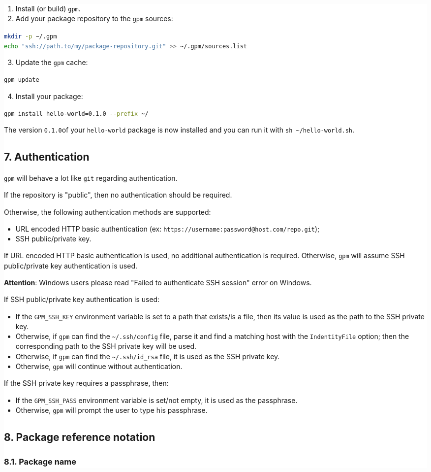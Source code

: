 1. Install (or build) `gpm`.
2. Add your package repository to the `gpm` sources:

```bash
mkdir -p ~/.gpm
echo "ssh://path.to/my/package-repository.git" >> ~/.gpm/sources.list
```

3. Update the `gpm` cache:

```bash
gpm update
```

4. Install your package:

```bash
gpm install hello-world=0.1.0 --prefix ~/
```

The version `0.1.0`of your `hello-world` package is now installed and you can run it with `sh ~/hello-world.sh`.

## 7. Authentication

`gpm` will behave a lot like `git` regarding authentication.

If the repository is "public", then no authentication should be required.

Otherwise, the following authentication methods are supported:

* URL encoded HTTP basic authentication (ex: `https://username:password@host.com/repo.git`);
* SSH public/private key.

If URL encoded HTTP basic authentication is used, no additional authentication is required.
Otherwise, `gpm` will assume SSH public/private key authentication is used.

**Attention**: Windows users please read ["Failed to authenticate SSH session" error on Windows](#failed-to-authenticate-ssh-session-error-on-windows).

If SSH public/private key authentication is used:

* If the `GPM_SSH_KEY` environment variable is set to a path that exists/is a file, then its value is used as the path to the SSH private key.
* Otherwise, if `gpm` can find the `~/.ssh/config` file, parse it and find a matching host with the `IndentityFile` option; then the corresponding
path to the SSH private key will be used.
* Otherwise, if `gpm` can find the `~/.ssh/id_rsa` file, it is used as the SSH private key.
* Otherwise, `gpm` will continue without authentication.

If the SSH private key requires a passphrase, then:

* If the `GPM_SSH_PASS` environment variable is set/not empty, it is used as the passphrase.
* Otherwise, `gpm` will prompt the user to type his passphrase.

## 8. Package reference notation

### 8.1. Package name
